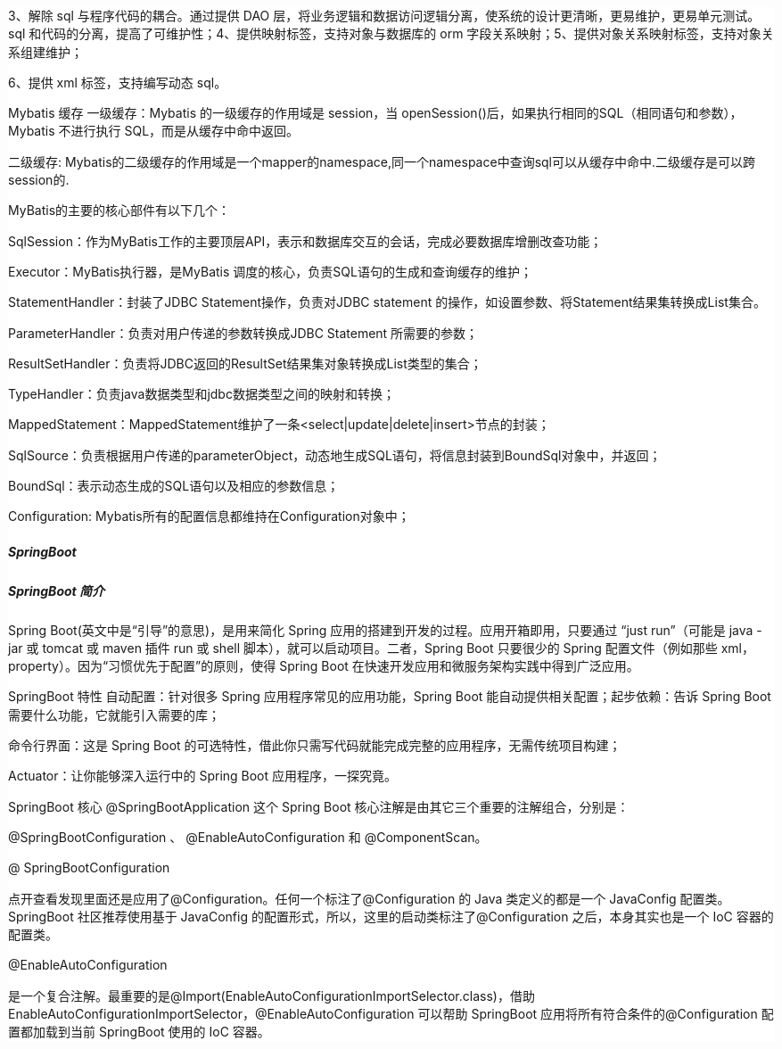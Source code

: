 3、解除 sql 与程序代码的耦合。通过提供 DAO 层，将业务逻辑和数据访问逻辑分离，使系统的设计更清晰，更易维护，更易单元测试。sql 和代码的分离，提高了可维护性；4、提供映射标签，支持对象与数据库的 orm 字段关系映射；5、提供对象关系映射标签，支持对象关系组建维护；

6、提供 xml 标签，支持编写动态 sql。

Mybatis 缓存
一级缓存：Mybatis 的一级缓存的作用域是 session，当 openSession()后，如果执行相同的SQL（相同语句和参数），Mybatis 不进行执行 SQL，而是从缓存中命中返回。

二级缓存: Mybatis的二级缓存的作用域是一个mapper的namespace,同一个namespace中查询sql可以从缓存中命中.二级缓存是可以跨session的.

MyBatis的主要的核心部件有以下几个： 

SqlSession：作为MyBatis工作的主要顶层API，表示和数据库交互的会话，完成必要数据库增删改查功能；

Executor：MyBatis执行器，是MyBatis 调度的核心，负责SQL语句的生成和查询缓存的维护；

StatementHandler：封装了JDBC Statement操作，负责对JDBC statement 的操作，如设置参数、将Statement结果集转换成List集合。

ParameterHandler：负责对用户传递的参数转换成JDBC Statement 所需要的参数；

ResultSetHandler：负责将JDBC返回的ResultSet结果集对象转换成List类型的集合；

TypeHandler：负责java数据类型和jdbc数据类型之间的映射和转换；

MappedStatement：MappedStatement维护了一条<select|update|delete|insert>节点的封装；

SqlSource：负责根据用户传递的parameterObject，动态地生成SQL语句，将信息封装到BoundSql对象中，并返回；

BoundSql：表示动态生成的SQL语句以及相应的参数信息；

Configuration: Mybatis所有的配置信息都维持在Configuration对象中；

##### SpringBoot

##### SpringBoot 简介

Spring Boot(英文中是“引导”的意思)，是用来简化 Spring 应用的搭建到开发的过程。应用开箱即用，只要通过 “just run”（可能是 java -jar 或 tomcat 或 maven 插件 run 或 shell 脚本），就可以启动项目。二者，Spring Boot 只要很少的 Spring 配置文件（例如那些 xml，property）。因为“习惯优先于配置”的原则，使得 Spring Boot 在快速开发应用和微服务架构实践中得到广泛应用。

SpringBoot 特性
自动配置：针对很多 Spring 应用程序常见的应用功能，Spring Boot 能自动提供相关配置；起步依赖：告诉 Spring Boot 需要什么功能，它就能引入需要的库；

命令行界面：这是 Spring Boot 的可选特性，借此你只需写代码就能完成完整的应用程序，无需传统项目构建；

Actuator：让你能够深入运行中的 Spring Boot 应用程序，一探究竟。

SpringBoot 核心
@SpringBootApplication 这个 Spring Boot 核心注解是由其它三个重要的注解组合，分别是：

@SpringBootConfiguration 、 @EnableAutoConfiguration 和 @ComponentScan。

@ SpringBootConfiguration

点开查看发现里面还是应用了@Configuration。任何一个标注了@Configuration 的 Java 类定义的都是一个 JavaConfig 配置类。SpringBoot 社区推荐使用基于 JavaConfig 的配置形式，所以，这里的启动类标注了@Configuration 之后，本身其实也是一个 IoC 容器的配置类。

@EnableAutoConfiguration

是一个复合注解。最重要的是@Import(EnableAutoConfigurationImportSelector.class)，借助EnableAutoConfigurationImportSelector，@EnableAutoConfiguration 可以帮助 SpringBoot 应用将所有符合条件的@Configuration 配置都加载到当前 SpringBoot 使用的 IoC 容器。 
